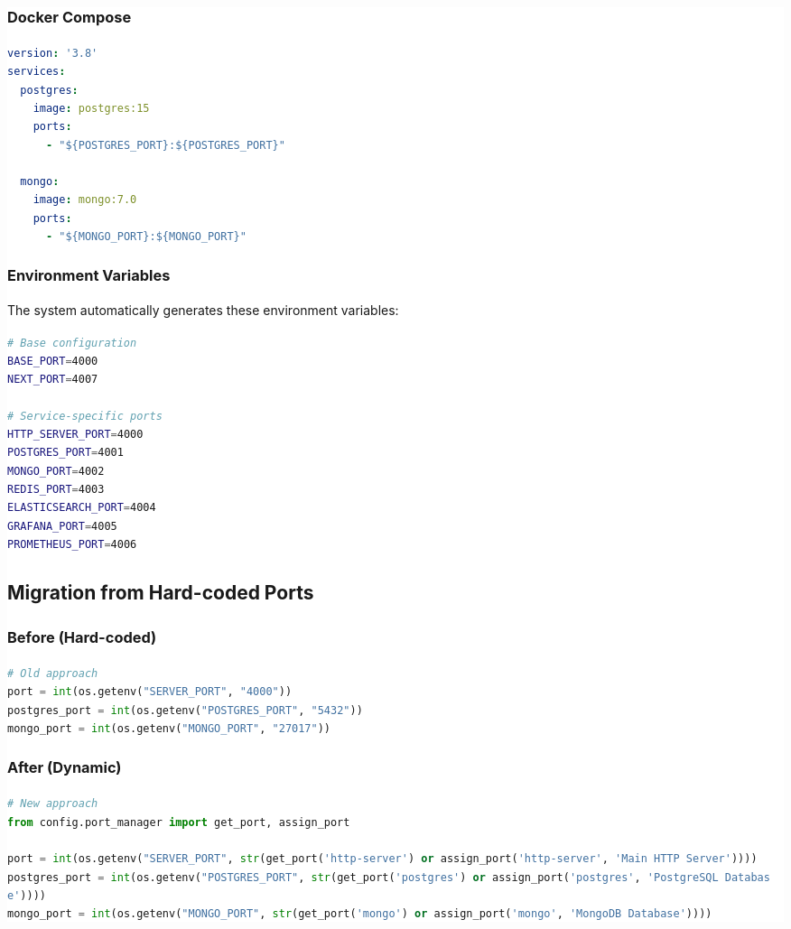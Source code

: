 ### Docker Compose

```yaml
version: '3.8'
services:
  postgres:
    image: postgres:15
    ports:
      - "${POSTGRES_PORT}:${POSTGRES_PORT}"
  
  mongo:
    image: mongo:7.0
    ports:
      - "${MONGO_PORT}:${MONGO_PORT}"
```

### Environment Variables

The system automatically generates these environment variables:

```bash
# Base configuration
BASE_PORT=4000
NEXT_PORT=4007

# Service-specific ports
HTTP_SERVER_PORT=4000
POSTGRES_PORT=4001
MONGO_PORT=4002
REDIS_PORT=4003
ELASTICSEARCH_PORT=4004
GRAFANA_PORT=4005
PROMETHEUS_PORT=4006
```

## Migration from Hard-coded Ports

### Before (Hard-coded)
```python
# Old approach
port = int(os.getenv("SERVER_PORT", "4000"))
postgres_port = int(os.getenv("POSTGRES_PORT", "5432"))
mongo_port = int(os.getenv("MONGO_PORT", "27017"))
```

### After (Dynamic)
```python
# New approach
from config.port_manager import get_port, assign_port

port = int(os.getenv("SERVER_PORT", str(get_port('http-server') or assign_port('http-server', 'Main HTTP Server'))))
postgres_port = int(os.getenv("POSTGRES_PORT", str(get_port('postgres') or assign_port('postgres', 'PostgreSQL Database'))))
mongo_port = int(os.getenv("MONGO_PORT", str(get_port('mongo') or assign_port('mongo', 'MongoDB Database'))))
```
